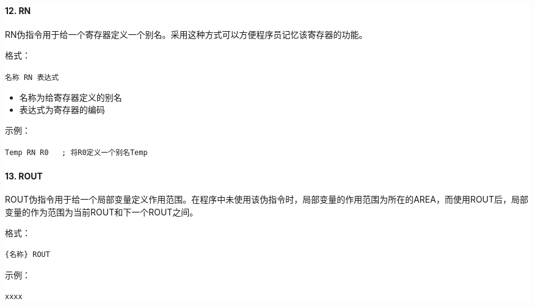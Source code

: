 #### 12. RN
RN伪指令用于给一个寄存器定义一个别名。采用这种方式可以方便程序员记忆该寄存器的功能。

格式：

````arm
名称 RN 表达式
````

- 名称为给寄存器定义的别名
- 表达式为寄存器的编码

示例：

```arm
Temp RN R0   ; 将R0定义一个别名Temp
```

#### 13. ROUT
ROUT伪指令用于给一个局部变量定义作用范围。在程序中未使用该伪指令时，局部变量的作用范围为所在的AREA，而使用ROUT后，局部变量的作为范围为当前ROUT和下一个ROUT之间。

格式：

````arm
{名称} ROUT
````

示例：

```arm
xxxx
```

